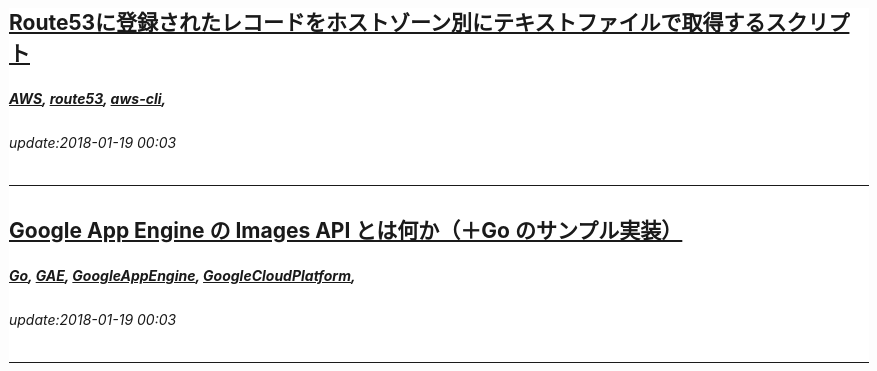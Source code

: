## [Route53に登録されたレコードをホストゾーン別にテキストファイルで取得するスクリプト](https://qiita.com/yank_tkz/items/2461d1007324ac2bfd97)
##### [AWS](https://qiita.com/tags/AWS), [route53](https://qiita.com/tags/route53), [aws-cli](https://qiita.com/tags/aws-cli), 
###### update:2018-01-19 00:03
---
## [Google App Engine の Images API とは何か（＋Go のサンプル実装）](https://qiita.com/castaneai/items/fa882033a5d03aded102)
##### [Go](https://qiita.com/tags/Go), [GAE](https://qiita.com/tags/GAE), [GoogleAppEngine](https://qiita.com/tags/GoogleAppEngine), [GoogleCloudPlatform](https://qiita.com/tags/GoogleCloudPlatform), 
###### update:2018-01-19 00:03
---




























